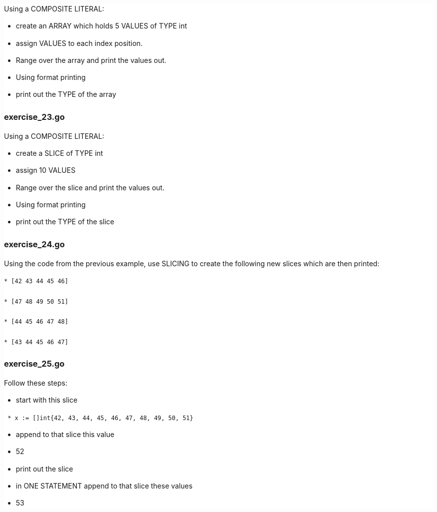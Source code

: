 Using a COMPOSITE LITERAL:

 * create an ARRAY which holds 5 VALUES of TYPE int

 * assign VALUES to each index position.

 * Range over the array and print the values out.

 * Using format printing

  * print out the TYPE of the array

### exercise_23.go

Using a COMPOSITE LITERAL:

 * create a SLICE of TYPE int

 * assign 10 VALUES

 * Range over the slice and print the values out.

 * Using format printing

  * print out the TYPE of the slice

### exercise_24.go

Using the code from the previous example, use SLICING to create the following new slices which are then printed:

```golang
* [42 43 44 45 46]

* [47 48 49 50 51]

* [44 45 46 47 48]

* [43 44 45 46 47]
```

### exercise_25.go

Follow these steps:

 * start with this slice

```golang
 * x := []int{42, 43, 44, 45, 46, 47, 48, 49, 50, 51}
```

* append to that slice this value

 * 52

* print out the slice

* in ONE STATEMENT append to that slice these values

 * 53
